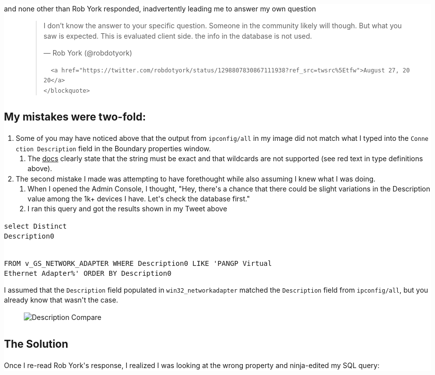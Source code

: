 and none other than Rob York responded, inadvertently leading me to answer my own question<figure class="wp-block-embed-twitter wp-block-embed is-type-rich is-provider-twitter">

<div class="wp-block-embed__wrapper">
  <div class="x-embed x-is-rich x-is-twitter">
    <blockquote class="twitter-tweet" data-width="550" data-dnt="true">
      <p lang="en" dir="ltr">
        I don’t know the answer to your specific question. Someone in the community likely will though. But what you saw is expected. This is evaluated client side. the info in the database is not used.
      </p>&mdash; Rob York (@robdotyork) 
      
      <a href="https://twitter.com/robdotyork/status/1298807830867111938?ref_src=twsrc%5Etfw">August 27, 2020</a>
    </blockquote>
  </div>
</div></figure> 

## My mistakes were two-fold:

  1. Some of you may have noticed above that the output from `ipconfig/all` in my image did not match what I typed into the `Connection Description` field in the Boundary properties window.
      1. The <a href="https://docs.microsoft.com/en-us/mem/configmgr/core/servers/deploy/configure/boundaries#vpn" target="_blank" rel="noreferrer noopener">docs</a> clearly state that the string must be exact and that wildcards are not supported (see red text in type definitions above).
  2. The second mistake I made was attempting to have forethought while also assuming I knew what I was doing.
      1. When I opened the Admin Console, I thought, "Hey, there's a chance that there could be slight variations in the Description value among the 1k+ devices I have. Let's check the database first."
      2. I ran this query and got the results shown in my Tweet above

<div class="wp-block-codemirror-blocks-code-block code-block">
  <pre class="CodeMirror" data-setting="{&quot;mode&quot;:&quot;sql&quot;,&quot;mime&quot;:&quot;text/x-sql&quot;,&quot;theme&quot;:&quot;liquibyte&quot;,&quot;lineNumbers&quot;:false,&quot;styleActiveLine&quot;:false,&quot;lineWrapping&quot;:false,&quot;readOnly&quot;:false,&quot;languageLabel&quot;:&quot;language&quot;,&quot;language&quot;:&quot;SQL&quot;,&quot;modeName&quot;:&quot;sql&quot;}">select Distinct
Description0

FROM v_GS_NETWORK_ADAPTER
WHERE Description0 LIKE 'PANGP Virtual Ethernet Adapter%'
ORDER BY Description0</pre>
</div>

I assumed that the `Description` field populated in `win32_networkadapter` matched the `Description` field from `ipconfig/all`, but you already know that wasn't the case.<figure class="wp-block-image size-full is-resized">

<img loading="lazy" src="https://www.sysmansquad.com/wp-content/uploads/2020/08/Snag_2984151.png" alt="Description Compare" class="wp-image-1594" width="695" height="654" srcset="https:/wp-content/uploads/2020/08/Snag_2984151.png 695w, https:/wp-content/uploads/2020/08/Snag_2984151-300x282.png 300w, https:/wp-content/uploads/2020/08/Snag_2984151-100x94.png 100w" sizes="(max-width: 695px) 100vw, 695px" /> </figure> 

## The Solution

Once I re-read Rob York's response, I realized I was looking at the wrong property and ninja-edited my SQL query:<figure class="wp-block-pullquote">
